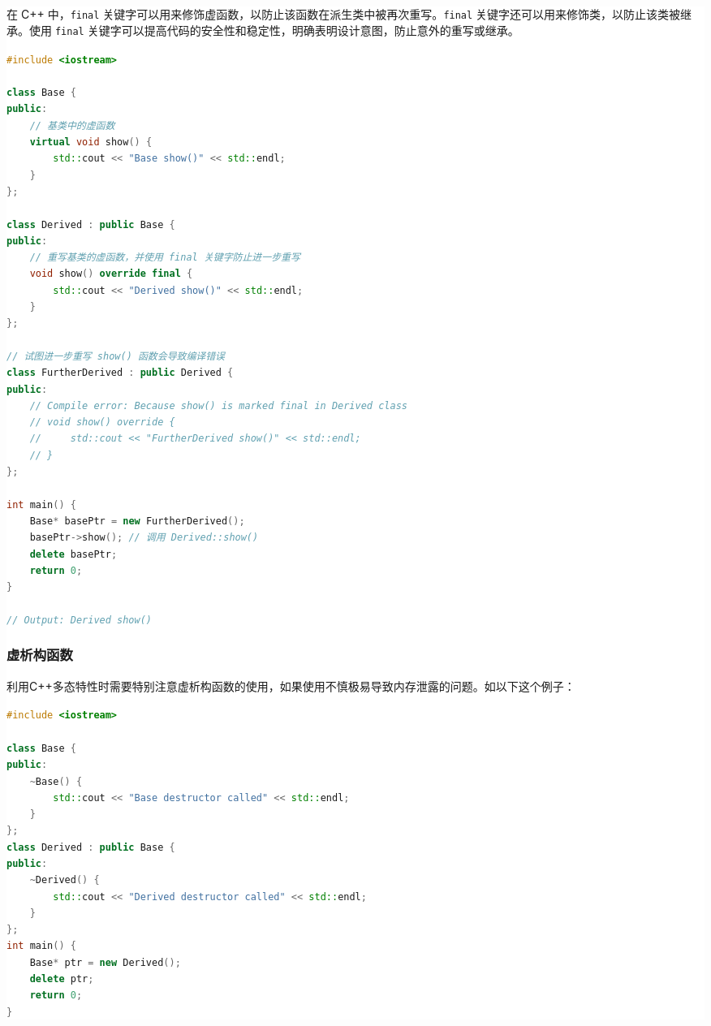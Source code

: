 在 C++ 中，`final` 关键字可以用来修饰虚函数，以防止该函数在派生类中被再次重写。`final` 关键字还可以用来修饰类，以防止该类被继承。使用 `final` 关键字可以提高代码的安全性和稳定性，明确表明设计意图，防止意外的重写或继承。

```C++
#include <iostream>

class Base {
public:
    // 基类中的虚函数
    virtual void show() {
        std::cout << "Base show()" << std::endl;
    }
};

class Derived : public Base {
public:
    // 重写基类的虚函数，并使用 final 关键字防止进一步重写
    void show() override final {
        std::cout << "Derived show()" << std::endl;
    }
};

// 试图进一步重写 show() 函数会导致编译错误
class FurtherDerived : public Derived {
public:
    // Compile error: Because show() is marked final in Derived class
    // void show() override {
    //     std::cout << "FurtherDerived show()" << std::endl;
    // }
};

int main() {
    Base* basePtr = new FurtherDerived();
    basePtr->show(); // 调用 Derived::show()
    delete basePtr;
    return 0;
}

// Output: Derived show()
```

### 虚析构函数

利用C++多态特性时需要特别注意虚析构函数的使用，如果使用不慎极易导致内存泄露的问题。如以下这个例子：

```C++
#include <iostream>

class Base {
public:
    ~Base() {
        std::cout << "Base destructor called" << std::endl;
    }
};
class Derived : public Base {
public:
    ~Derived() {
        std::cout << "Derived destructor called" << std::endl;
    }
};
int main() {
    Base* ptr = new Derived();
    delete ptr;
    return 0;
}
```